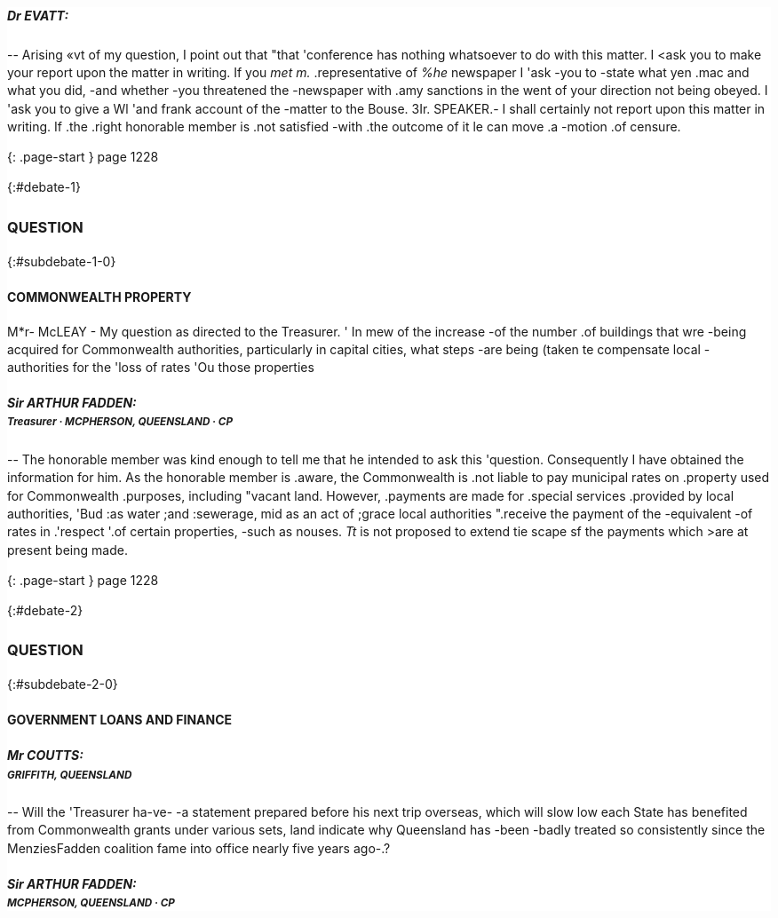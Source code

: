 ##### Dr EVATT:

-- Arising «vt  of  my question, I point out that "that 'conference has nothing whatsoever to do with this matter. I &lt;ask you to make your report upon the matter in writing. If you  *met m.*  .representative of  *%he*  newspaper I 'ask -you to -state what yen .mac and what you did, -and whether -you threatened the -newspaper with .amy sanctions in the went of your direction not being obeyed. I 'ask you to give a Wl 'and frank account of the -matter to the Bouse.  3Ir.  SPEAKER.- I shall certainly not report upon this matter in writing. If .the .right honorable member is .not satisfied -with .the outcome of it le can move .a -motion .of censure. 

{: .page-start }
page 1228

{:#debate-1}
### QUESTION

{:#subdebate-1-0}
#### COMMONWEALTH PROPERTY

M*r-  McLEAY  - My question as directed to the Treasurer. ' In mew of the increase -of the number .of buildings that wre -being acquired for Commonwealth authorities, particularly in capital cities, what steps -are being (taken te compensate local -authorities  for  the 'loss of rates  'Ou  those properties 

##### Sir ARTHUR FADDEN:<br><small class="text-muted">Treasurer &middot; MCPHERSON, QUEENSLAND &middot; CP</small>

-- The honorable member was kind enough to tell me that he intended to ask this 'question. Consequently I have obtained the information for him. As the honorable member is .aware, the Commonwealth is .not liable to pay municipal rates  on  .property used for Commonwealth .purposes, including "vacant land. However, .payments are made for .special services .provided by local authorities,  'Bud  :as water ;and :sewerage, mid as an act of ;grace local authorities ".receive the payment of the -equivalent  -of  rates in .'respect  '.of  certain properties, -such as nouses.  *Tt*  is not proposed to extend tie scape  sf  the payments which &gt;are at present being made. 

{: .page-start }
page 1228

{:#debate-2}
### QUESTION

{:#subdebate-2-0}
#### GOVERNMENT LOANS AND FINANCE

##### Mr COUTTS:<br><small class="text-muted">GRIFFITH, QUEENSLAND</small>

-- Will  the  'Treasurer ha-ve- -a statement prepared before his next trip overseas, which will slow low each State has benefited from Commonwealth grants under various sets, land indicate why Queensland has -been -badly treated so consistently since the MenziesFadden coalition fame into office nearly five years ago-.? 

##### Sir ARTHUR FADDEN:<br><small class="text-muted">MCPHERSON, QUEENSLAND &middot; CP</small>
